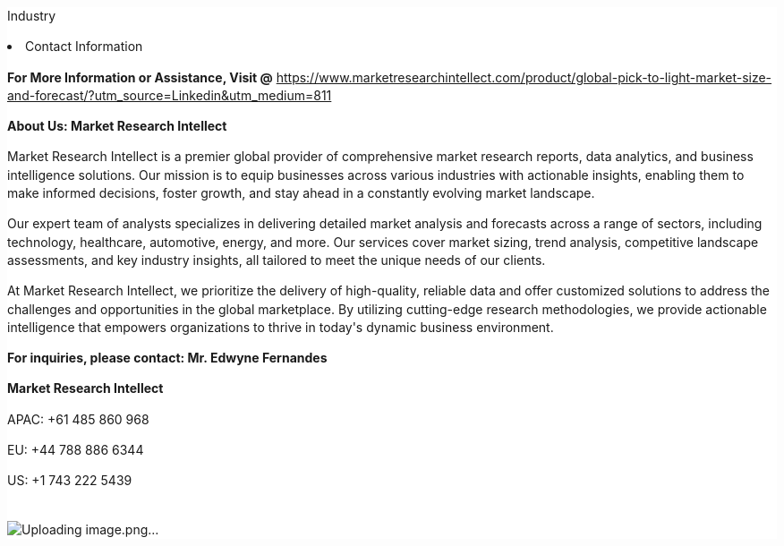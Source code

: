 Industry</li><li>Contact Information</li></ul></div><div class="article-main__content" data-test-id="publishing-text-block"><p><span class="font-[700]"><strong>For More Information or Assistance, Visit @</strong>&nbsp;<a href="https://www.marketresearchintellect.com/product/global-pick-to-light-market-size-and-forecast/?utm_source=Linkedin&utm_medium=811">https://www.marketresearchintellect.com/product/global-pick-to-light-market-size-and-forecast/?utm_source=Linkedin&utm_medium=811</a></span></p><p><strong>About Us: Market Research Intellect</strong></p><p>Market Research Intellect is a premier global provider of comprehensive market research reports, data analytics, and business intelligence solutions. Our mission is to equip businesses across various industries with actionable insights, enabling them to make informed decisions, foster growth, and stay ahead in a constantly evolving market landscape.</p><p>Our expert team of analysts specializes in delivering detailed market analysis and forecasts across a range of sectors, including technology, healthcare, automotive, energy, and more. Our services cover market sizing, trend analysis, competitive landscape assessments, and key industry insights, all tailored to meet the unique needs of our clients.</p><p>At Market Research Intellect, we prioritize the delivery of high-quality, reliable data and offer customized solutions to address the challenges and opportunities in the global marketplace. By utilizing cutting-edge research methodologies, we provide actionable intelligence that empowers organizations to thrive in today's dynamic business environment.</p><p><strong>For inquiries, please contact: Mr. Edwyne Fernandes</strong></p><p><strong>Market Research Intellect</strong></p><p>APAC: +61 485 860 968</p><p>EU: +44 788 886 6344</p><p>US: +1 743 222 5439</p></div><div class="article-main__content" data-test-id="publishing-text-block">&nbsp;</div>
![Uploading image.png…]()
